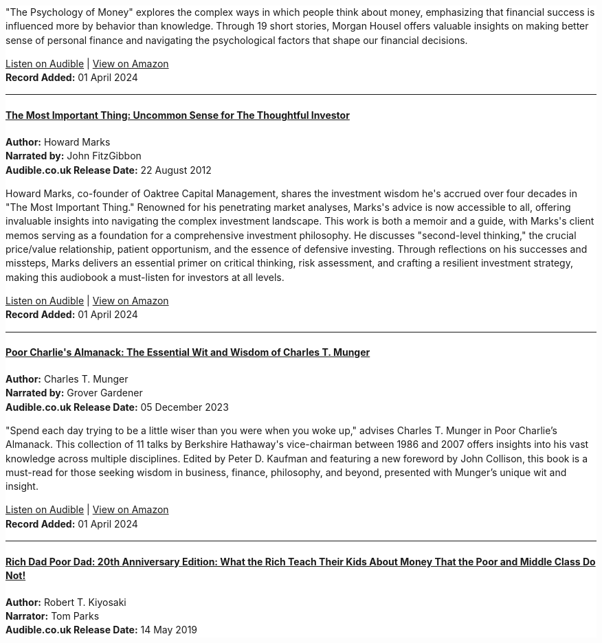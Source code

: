 "The Psychology of Money" explores the complex ways in which people think about money, emphasizing that financial success is influenced more by behavior than knowledge. Through 19 short stories, Morgan Housel offers valuable insights on making better sense of personal finance and navigating the psychological factors that shape our financial decisions.

[Listen on Audible](https://amzn.to/3voCAgF) | [View on Amazon](https://amzn.to/4ay0pBx)  
**Record Added:** 01 April 2024

---
#### [The Most Important Thing: Uncommon Sense for The Thoughtful Investor](https://amzn.to/43AWiCx)

**Author:** Howard Marks  
**Narrated by:** John FitzGibbon  
**Audible.co.uk Release Date:** 22 August 2012  

Howard Marks, co-founder of Oaktree Capital Management, shares the investment wisdom he's accrued over four decades in "The Most Important Thing." Renowned for his penetrating market analyses, Marks's advice is now accessible to all, offering invaluable insights into navigating the complex investment landscape. This work is both a memoir and a guide, with Marks's client memos serving as a foundation for a comprehensive investment philosophy. He discusses "second-level thinking," the crucial price/value relationship, patient opportunism, and the essence of defensive investing. Through reflections on his successes and missteps, Marks delivers an essential primer on critical thinking, risk assessment, and crafting a resilient investment strategy, making this audiobook a must-listen for investors at all levels.

[Listen on Audible](https://amzn.to/43AWiCx) | [View on Amazon](https://amzn.to/3IZYIkx)  
**Record Added:** 01 April 2024

---
#### [Poor Charlie's Almanack: The Essential Wit and Wisdom of Charles T. Munger](https://amzn.to/4af8Cuv)

**Author:** Charles T. Munger  
**Narrated by:** Grover Gardener  
**Audible.co.uk Release Date:** 05 December 2023  

"Spend each day trying to be a little wiser than you were when you woke up," advises Charles T. Munger in Poor Charlie’s Almanack. This collection of 11 talks by Berkshire Hathaway's vice-chairman between 1986 and 2007 offers insights into his vast knowledge across multiple disciplines. Edited by Peter D. Kaufman and featuring a new foreword by John Collison, this book is a must-read for those seeking wisdom in business, finance, philosophy, and beyond, presented with Munger’s unique wit and insight.

[Listen on Audible](https://amzn.to/4af8Cuv) | [View on Amazon](https://amzn.to/4af8Cuv)  
**Record Added:** 01 April 2024

---
#### [Rich Dad Poor Dad: 20th Anniversary Edition: What the Rich Teach Their Kids About Money That the Poor and Middle Class Do Not!](https://amzn.to/3xc71aa)

**Author:** Robert T. Kiyosaki  
**Narrator:** Tom Parks  
**Audible.co.uk Release Date:** 14 May 2019  
